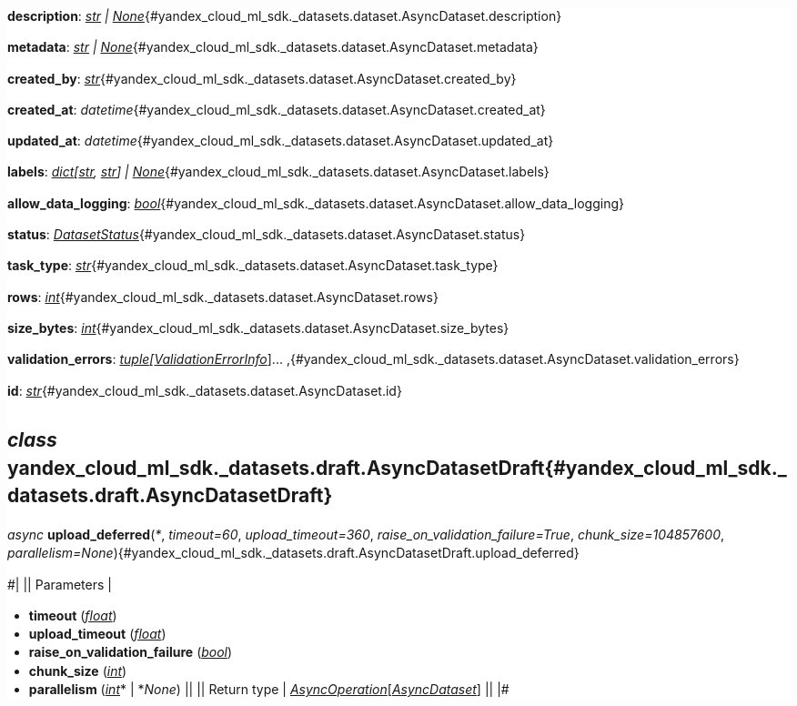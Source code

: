 **description**\: *[str](https://docs.python.org/3/library/stdtypes.html#str) | [None](https://docs.python.org/3/library/constants.html#None)*{#yandex_cloud_ml_sdk._datasets.dataset.AsyncDataset.description}

**metadata**\: *[str](https://docs.python.org/3/library/stdtypes.html#str) | [None](https://docs.python.org/3/library/constants.html#None)*{#yandex_cloud_ml_sdk._datasets.dataset.AsyncDataset.metadata}

**created\_by**\: *[str](https://docs.python.org/3/library/stdtypes.html#str)*{#yandex_cloud_ml_sdk._datasets.dataset.AsyncDataset.created_by}

**created\_at**\: *datetime*{#yandex_cloud_ml_sdk._datasets.dataset.AsyncDataset.created_at}

**updated\_at**\: *datetime*{#yandex_cloud_ml_sdk._datasets.dataset.AsyncDataset.updated_at}

**labels**\: *[dict](https://docs.python.org/3/library/stdtypes.html#dict)[[str](https://docs.python.org/3/library/stdtypes.html#str), [str](https://docs.python.org/3/library/stdtypes.html#str)] | [None](https://docs.python.org/3/library/constants.html#None)*{#yandex_cloud_ml_sdk._datasets.dataset.AsyncDataset.labels}

**allow\_data\_logging**\: *[bool](https://docs.python.org/3/library/functions.html#bool)*{#yandex_cloud_ml_sdk._datasets.dataset.AsyncDataset.allow_data_logging}

**status**\: *[DatasetStatus](../types/datasets.md#yandex_cloud_ml_sdk._datasets.status.DatasetStatus)*{#yandex_cloud_ml_sdk._datasets.dataset.AsyncDataset.status}

**task\_type**\: *[str](https://docs.python.org/3/library/stdtypes.html#str)*{#yandex_cloud_ml_sdk._datasets.dataset.AsyncDataset.task_type}

**rows**\: *[int](https://docs.python.org/3/library/functions.html#int)*{#yandex_cloud_ml_sdk._datasets.dataset.AsyncDataset.rows}

**size\_bytes**\: *[int](https://docs.python.org/3/library/functions.html#int)*{#yandex_cloud_ml_sdk._datasets.dataset.AsyncDataset.size_bytes}

**validation\_errors**\: *[tuple](https://docs.python.org/3/library/stdtypes.html#tuple)[[ValidationErrorInfo](../types/datasets.md#yandex_cloud_ml_sdk._datasets.dataset.ValidationErrorInfo)*]... ,{#yandex_cloud_ml_sdk._datasets.dataset.AsyncDataset.validation_errors}

**id**\: *[str](https://docs.python.org/3/library/stdtypes.html#str)*{#yandex_cloud_ml_sdk._datasets.dataset.AsyncDataset.id}

## *class* yandex\_cloud\_ml\_sdk.\_datasets.draft.**AsyncDatasetDraft**{#yandex_cloud_ml_sdk._datasets.draft.AsyncDatasetDraft}

*async* **upload\_deferred**(*<span title="Keyword-only parameters separator (PEP 3102)">\*</span>*, *timeout=60*, *upload\_timeout=360*, *raise\_on\_validation\_failure=True*, *chunk\_size=104857600*, *parallelism=None*){#yandex_cloud_ml_sdk._datasets.draft.AsyncDatasetDraft.upload_deferred}

#|
|| Parameters | 

- **timeout** ([*float*](https://docs.python.org/3/library/functions.html#float))
- **upload\_timeout** ([*float*](https://docs.python.org/3/library/functions.html#float))
- **raise\_on\_validation\_failure** ([*bool*](https://docs.python.org/3/library/functions.html#bool))
- **chunk\_size** ([*int*](https://docs.python.org/3/library/functions.html#int))
- **parallelism** ([*int*](https://docs.python.org/3/library/functions.html#int)* \| **None*) ||
|| Return type | [*AsyncOperation*](../types/operation.md#yandex_cloud_ml_sdk._types.operation.AsyncOperation)[[*AsyncDataset*](#yandex_cloud_ml_sdk._datasets.dataset.AsyncDataset)] ||
|#
